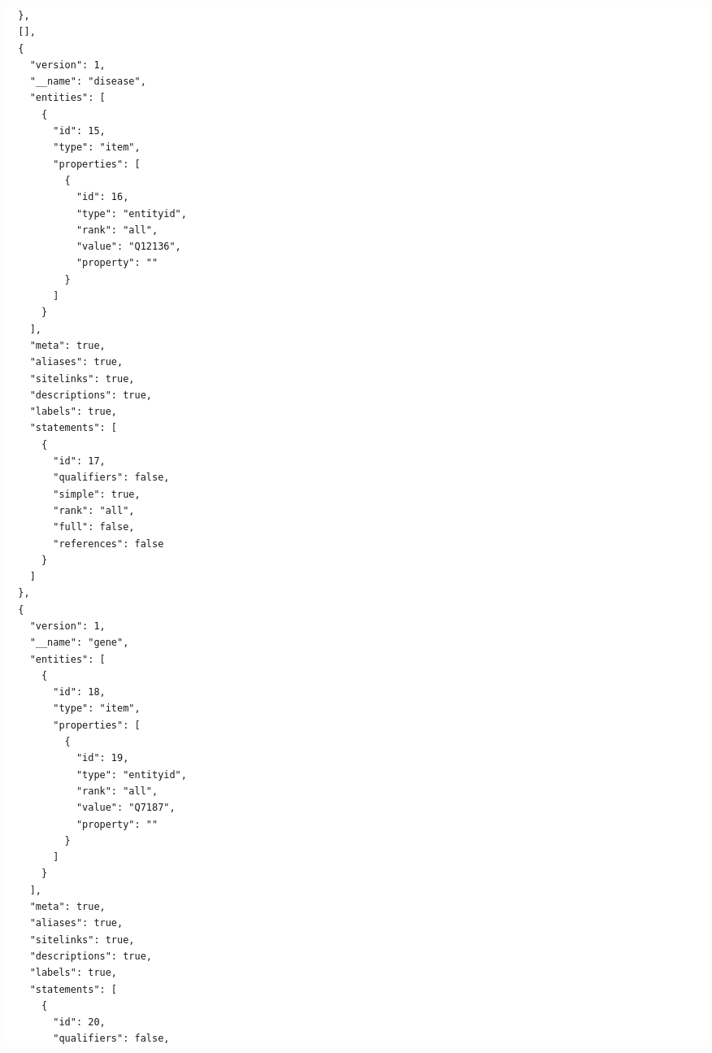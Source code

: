 ```json=
  },
  [],
  {
    "version": 1,
    "__name": "disease",
    "entities": [
      {
        "id": 15,
        "type": "item",
        "properties": [
          {
            "id": 16,
            "type": "entityid",
            "rank": "all",
            "value": "Q12136",
            "property": ""
          }
        ]
      }
    ],
    "meta": true,
    "aliases": true,
    "sitelinks": true,
    "descriptions": true,
    "labels": true,
    "statements": [
      {
        "id": 17,
        "qualifiers": false,
        "simple": true,
        "rank": "all",
        "full": false,
        "references": false
      }
    ]
  },
  {
    "version": 1,
    "__name": "gene",
    "entities": [
      {
        "id": 18,
        "type": "item",
        "properties": [
          {
            "id": 19,
            "type": "entityid",
            "rank": "all",
            "value": "Q7187",
            "property": ""
          }
        ]
      }
    ],
    "meta": true,
    "aliases": true,
    "sitelinks": true,
    "descriptions": true,
    "labels": true,
    "statements": [
      {
        "id": 20,
        "qualifiers": false,
```